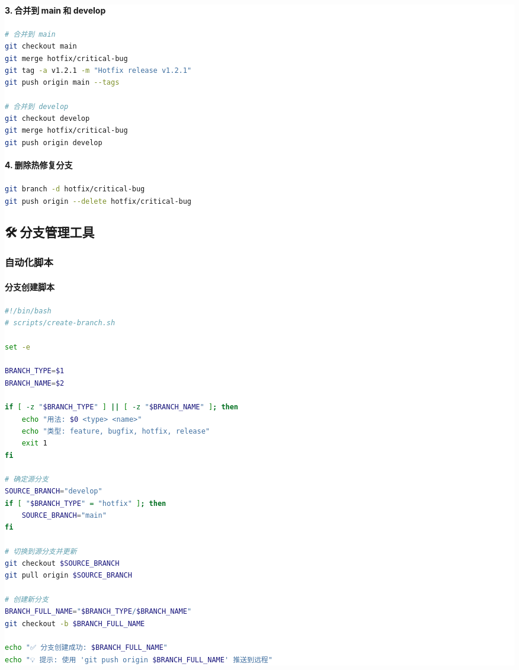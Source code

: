 #### 3. 合并到 main 和 develop

```bash
# 合并到 main
git checkout main
git merge hotfix/critical-bug
git tag -a v1.2.1 -m "Hotfix release v1.2.1"
git push origin main --tags

# 合并到 develop
git checkout develop
git merge hotfix/critical-bug
git push origin develop
```

#### 4. 删除热修复分支

```bash
git branch -d hotfix/critical-bug
git push origin --delete hotfix/critical-bug
```

## 🛠️ 分支管理工具

### 自动化脚本

#### 分支创建脚本

```bash
#!/bin/bash
# scripts/create-branch.sh

set -e

BRANCH_TYPE=$1
BRANCH_NAME=$2

if [ -z "$BRANCH_TYPE" ] || [ -z "$BRANCH_NAME" ]; then
    echo "用法: $0 <type> <name>"
    echo "类型: feature, bugfix, hotfix, release"
    exit 1
fi

# 确定源分支
SOURCE_BRANCH="develop"
if [ "$BRANCH_TYPE" = "hotfix" ]; then
    SOURCE_BRANCH="main"
fi

# 切换到源分支并更新
git checkout $SOURCE_BRANCH
git pull origin $SOURCE_BRANCH

# 创建新分支
BRANCH_FULL_NAME="$BRANCH_TYPE/$BRANCH_NAME"
git checkout -b $BRANCH_FULL_NAME

echo "✅ 分支创建成功: $BRANCH_FULL_NAME"
echo "💡 提示: 使用 'git push origin $BRANCH_FULL_NAME' 推送到远程"
```
